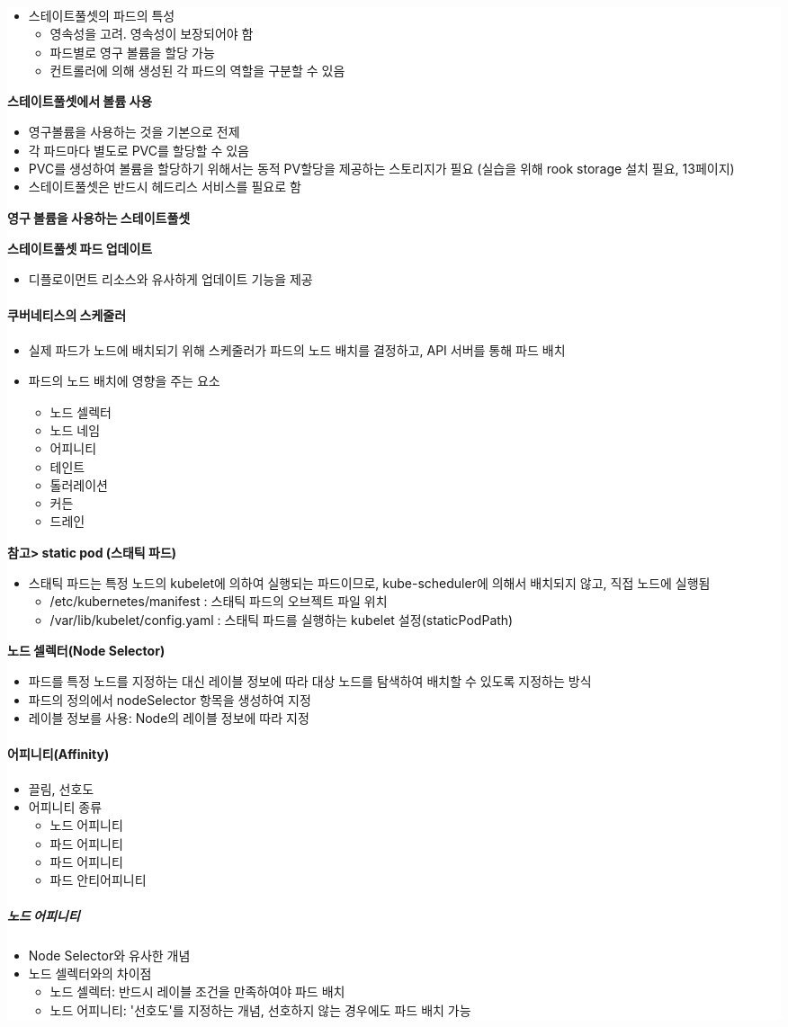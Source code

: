 - 스테이트풀셋의 파드의 특성
  - 영속성을 고려. 영속성이 보장되어야 함
  - 파드별로 영구 볼륨을 할당 가능
  - 컨트롤러에 의해 생성된 각 파드의 역할을 구분할 수 있음

**스테이트풀셋에서 볼륨 사용**
- 영구볼륨을 사용하는 것을 기본으로 전제
- 각 파드마다 별도로 PVC를 할당할 수 있음
- PVC를 생성하여 볼륨을 할당하기 위해서는 동적 PV할당을 제공하는 스토리지가 필요 (실습을 위해 rook storage 설치 필요, 13페이지)
- 스테이트풀셋은 반드시 헤드리스 서비스를 필요로 함

**영구 볼륨을 사용하는 스테이트풀셋**


**스테이트풀셋 파드 업데이트**
- 디플로이먼트 리소스와 유사하게 업데이트 기능을 제공

#### 쿠버네티스의 스케줄러

- 실제 파드가 노드에 배치되기 위해 스케줄러가 파드의 노드 배치를 결정하고, API 서버를 통해 파드 배치

- 파드의 노드 배치에 영향을 주는 요소
  - 노드 셀렉터
  - 노드 네임
  - 어피니티
  - 테인트
  - 톨러레이션
  - 커든
  - 드레인

**참고> static pod (스태틱 파드)**
- 스태틱 파드는 특정 노드의 kubelet에 의하여 실행되는 파드이므로, kube-scheduler에 의해서 배치되지 않고, 직접 노드에 실행됨
  - /etc/kubernetes/manifest : 스태틱 파드의 오브젝트 파일 위치
  - /var/lib/kubelet/config.yaml : 스태틱 파드를 실행하는 kubelet 설정(staticPodPath)


**노드 셀렉터(Node Selector)**
- 파드를 특정 노드를 지정하는 대신 레이블 정보에 따라 대상 노드를 탐색하여 배치할 수 있도록 지정하는 방식
- 파드의 정의에서 nodeSelector 항목을 생성하여 지정
- 레이블 정보를 사용: Node의 레이블 정보에 따라 지정


#### 어피니티(Affinity)
  - 끌림, 선호도
  - 어피니티 종류
    - 노드 어피니티
    - 파드 어피니티
    - 파드 어피니티
    - 파드 안티어피니티

##### 노드 어피니티
  - Node Selector와 유사한 개념
- 노드 셀렉터와의 차이점
  - 노드 셀렉터: 반드시 레이블 조건을 만족하여야 파드 배치
  - 노드 어피니티: '선호도'를 지정하는 개념, 선호하지 않는 경우에도 파드 배치 가능
